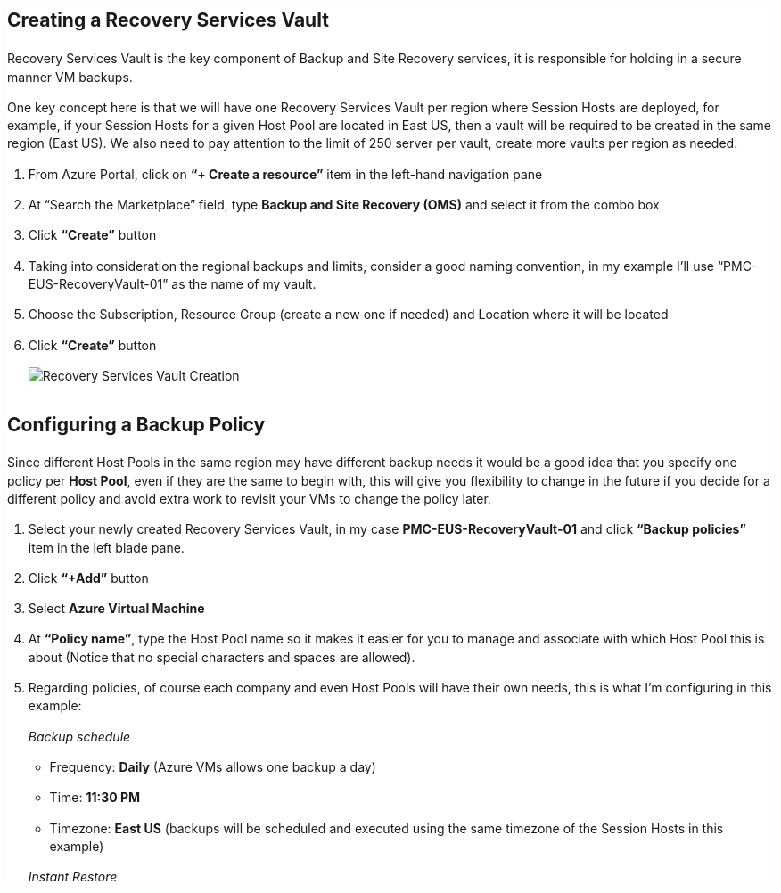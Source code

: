## Creating a Recovery Services Vault<a name="CreateRV"></a>

Recovery Services Vault is the key component of Backup and Site Recovery services, it is responsible for holding in a secure manner VM backups.

One key concept here is that we will have one Recovery Services Vault per region where Session Hosts are deployed, for example, if your Session Hosts for a given Host Pool are located in East US, then a vault will be required to be created in the same region (East US). We also need to pay attention to the limit of 250 server per vault, create more vaults per region as needed.

1. From Azure Portal, click on **“+ Create a resource”** item in the left-hand navigation pane

2. At “Search the Marketplace” field, type **Backup and Site Recovery (OMS)** and select it from the combo box

3. Click **“Create”** button

4. Taking into consideration the regional backups and limits, consider a good naming convention, in my example I’ll use “PMC-EUS-RecoveryVault-01” as the name of my vault.

5. Choose the Subscription, Resource Group (create a new one if needed) and Location where it will be located

6. Click **“Create”** button
   
    ![Recovery Services Vault Creation](/assets/{{postPath}}/0d7e62355ba8076f8f3031eacb761996.png)

## Configuring a Backup Policy<a name="PolicyConfig"></a>

Since different Host Pools in the same region may have different backup needs it would be a good idea that you specify one policy per **Host Pool**, even if they are the same to begin with, this will give you flexibility to change in the future if you decide for a different policy and avoid extra work to revisit your VMs to change the policy later.

1. Select your newly created Recovery Services Vault, in my case **PMC-EUS-RecoveryVault-01** and click **“Backup policies”** item in the left blade pane.

1. Click **“+Add”** button

1. Select **Azure Virtual Machine**

1. At **“Policy name”**, type the Host Pool name so it makes it easier for you to manage and associate with which Host Pool this is about (Notice that no special characters and spaces are allowed).

1. Regarding policies, of course each company and even Host Pools will have their own needs, this is what I’m configuring in this example:

    *Backup schedule*
    - Frequency: **Daily** (Azure VMs allows one backup a day)

    - Time: **11:30 PM**

    - Timezone: **East US** (backups will be scheduled and executed using the same timezone of the Session Hosts in this example)

    *Instant Restore*
